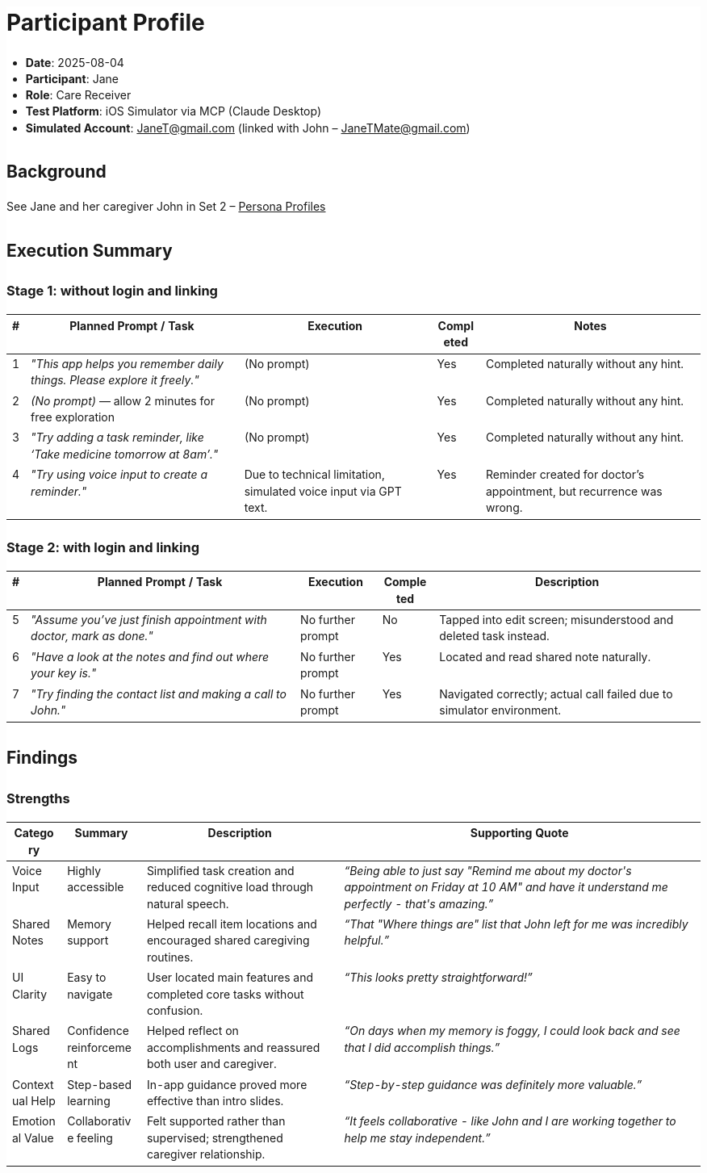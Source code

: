 # Participant Profile

- **Date**: 2025-08-04
- **Participant**: Jane
- **Role**: Care Receiver
- **Test Platform**: iOS Simulator via MCP (Claude Desktop)
- **Simulated Account**: [JaneT@gmail.com](mailto:JaneT@gmail.com) (linked with John – [JaneTMate@gmail.com](mailto:JaneTMate@gmail.com))

## Background

See Jane and her caregiver John in Set 2 – [Persona Profiles](personas_design.md)

## Execution Summary

### Stage 1: without login and linking

| #   | **Planned Prompt / Task**                                               | Execution                                                        | Completed | Notes                                                                |
| --- | ----------------------------------------------------------------------- | ---------------------------------------------------------------- | --------- | -------------------------------------------------------------------- |
| 1   | _"This app helps you remember daily things. Please explore it freely."_ | (No prompt)                                                      | Yes       | Completed naturally without any hint.                                |
| 2   | _(No prompt)_ — allow 2 minutes for free exploration                    | (No prompt)                                                      | Yes       | Completed naturally without any hint.                                |
| 3   | _"Try adding a task reminder, like ‘Take medicine tomorrow at 8am’."_   | (No prompt)                                                      | Yes       | Completed naturally without any hint.                                |
| 4   | _"Try using voice input to create a reminder."_                         | Due to technical limitation, simulated voice input via GPT text. | Yes       | Reminder created for doctor’s appointment, but recurrence was wrong. |

### Stage 2: with login and linking

| #   | **Planned Prompt / Task**                                            | Execution         | Completed | Description                                                           |
| --- | -------------------------------------------------------------------- | ----------------- | --------- | --------------------------------------------------------------------- |
| 5   | _"Assume you’ve just finish appointment with doctor, mark as done."_ | No further prompt | No        | Tapped into edit screen; misunderstood and deleted task instead.      |
| 6   | _"Have a look at the notes and find out where your key is."_         | No further prompt | Yes       | Located and read shared note naturally.                               |
| 7   | _"Try finding the contact list and making a call to John."_          | No further prompt | Yes       | Navigated correctly; actual call failed due to simulator environment. |

## Findings

### Strengths

| Category        | Summary                  | Description                                                                 | Supporting Quote                                                                                                                              |
| --------------- | ------------------------ | --------------------------------------------------------------------------- | --------------------------------------------------------------------------------------------------------------------------------------------- |
| Voice Input     | Highly accessible        | Simplified task creation and reduced cognitive load through natural speech. | _“Being able to just say "Remind me about my doctor's appointment on Friday at 10 AM" and have it understand me perfectly - that's amazing.”_ |
| Shared Notes    | Memory support           | Helped recall item locations and encouraged shared caregiving routines.     | _“That "Where things are" list that John left for me was incredibly helpful.”_                                                                |
| UI Clarity      | Easy to navigate         | User located main features and completed core tasks without confusion.      | _“This looks pretty straightforward!”_                                                                                                        |
| Shared Logs     | Confidence reinforcement | Helped reflect on accomplishments and reassured both user and caregiver.    | _“On days when my memory is foggy, I could look back and see that I did accomplish things.”_                                                  |
| Contextual Help | Step-based learning      | In-app guidance proved more effective than intro slides.                    | _“Step-by-step guidance was definitely more valuable.”_                                                                                       |
| Emotional Value | Collaborative feeling    | Felt supported rather than supervised; strengthened caregiver relationship. | _“It feels collaborative - like John and I are working together to help me stay independent.”_                                                |
